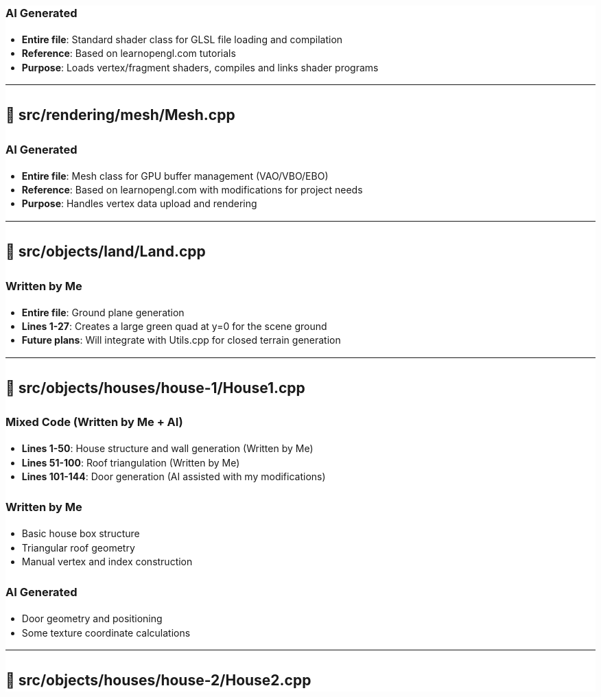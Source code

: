 ### **AI Generated**

- **Entire file**: Standard shader class for GLSL file loading and compilation
- **Reference**: Based on learnopengl.com tutorials
- **Purpose**: Loads vertex/fragment shaders, compiles and links shader programs

---

## 📁 **src/rendering/mesh/Mesh.cpp**

### **AI Generated**

- **Entire file**: Mesh class for GPU buffer management (VAO/VBO/EBO)
- **Reference**: Based on learnopengl.com with modifications for project needs
- **Purpose**: Handles vertex data upload and rendering

---

## 📁 **src/objects/land/Land.cpp**

### **Written by Me**

- **Entire file**: Ground plane generation
- **Lines 1-27**: Creates a large green quad at y=0 for the scene ground
- **Future plans**: Will integrate with Utils.cpp for closed terrain generation

---

## 📁 **src/objects/houses/house-1/House1.cpp**

### **Mixed Code (Written by Me + AI)**

- **Lines 1-50**: House structure and wall generation (Written by Me)
- **Lines 51-100**: Roof triangulation (Written by Me)
- **Lines 101-144**: Door generation (AI assisted with my modifications)

### **Written by Me**

- Basic house box structure
- Triangular roof geometry
- Manual vertex and index construction

### **AI Generated**

- Door geometry and positioning
- Some texture coordinate calculations

---

## 📁 **src/objects/houses/house-2/House2.cpp**
